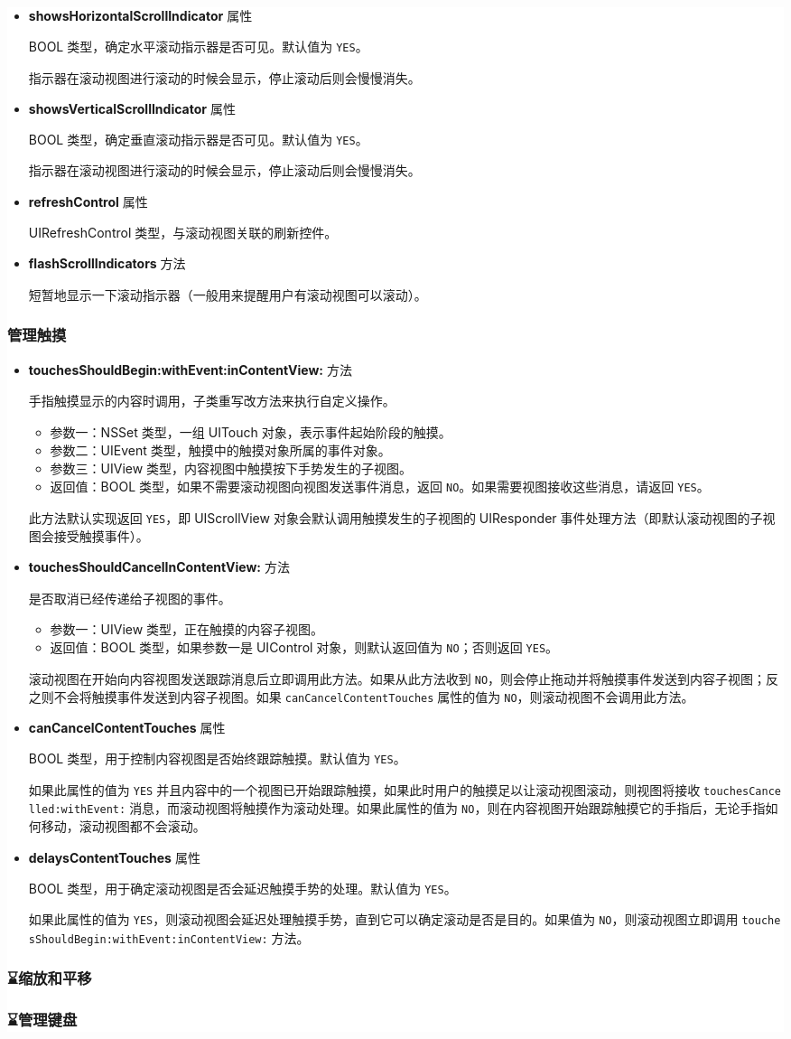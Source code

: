 - **showsHorizontalScrollIndicator** 属性

    BOOL 类型，确定水平滚动指示器是否可见。默认值为 `YES`。
    
    指示器在滚动视图进行滚动的时候会显示，停止滚动后则会慢慢消失。
    
- **showsVerticalScrollIndicator** 属性

    BOOL 类型，确定垂直滚动指示器是否可见。默认值为 `YES`。
    
    指示器在滚动视图进行滚动的时候会显示，停止滚动后则会慢慢消失。
    
- **refreshControl** 属性

    UIRefreshControl 类型，与滚动视图关联的刷新控件。
    
- **flashScrollIndicators** 方法 

    短暂地显示一下滚动指示器（一般用来提醒用户有滚动视图可以滚动）。
    
### 管理触摸
    
- **touchesShouldBegin:withEvent:inContentView:** 方法

    手指触摸显示的内容时调用，子类重写改方法来执行自定义操作。
    
    - 参数一：NSSet 类型，一组 UITouch 对象，表示事件起始阶段的触摸。
    - 参数二：UIEvent 类型，触摸中的触摸对象所属的事件对象。
    - 参数三：UIView 类型，内容视图中触摸按下手势发生的子视图。
    - 返回值：BOOL 类型，如果不需要滚动视图向视图发送事件消息，返回 `NO`。如果需要视图接收这些消息，请返回 `YES`。

    此方法默认实现返回 `YES`，即 UIScrollView 对象会默认调用触摸发生的子视图的 UIResponder 事件处理方法（即默认滚动视图的子视图会接受触摸事件）。
    
- **touchesShouldCancelInContentView:** 方法

    是否取消已经传递给子视图的事件。
    
    - 参数一：UIView 类型，正在触摸的内容子视图。
    - 返回值：BOOL 类型，如果参数一是 UIControl 对象，则默认返回值为 `NO`；否则返回 `YES`。

    滚动视图在开始向内容视图发送跟踪消息后立即调用此方法。如果从此方法收到 `NO`，则会停止拖动并将触摸事件发送到内容子视图；反之则不会将触摸事件发送到内容子视图。如果 `canCancelContentTouches` 属性的值为 `NO`，则滚动视图不会调用此方法。
    
- **canCancelContentTouches** 属性

    BOOL 类型，用于控制内容视图是否始终跟踪触摸。默认值为 `YES`。
    
    如果此属性的值为 `YES` 并且内容中的一个视图已开始跟踪触摸，如果此时用户的触摸足以让滚动视图滚动，则视图将接收 `touchesCancelled:withEvent:` 消息，而滚动视图将触摸作为滚动处理。如果此属性的值为 `NO`，则在内容视图开始跟踪触摸它的手指后，无论手指如何移动，滚动视图都不会滚动。
    
- **delaysContentTouches** 属性

    BOOL 类型，用于确定滚动视图是否会延迟触摸手势的处理。默认值为 `YES`。
    
    如果此属性的值为 `YES`，则滚动视图会延迟处理触摸手势，直到它可以确定滚动是否是目的。如果值为 `NO`，则滚动视图立即调用 `touchesShouldBegin:withEvent:inContentView:` 方法。
    
### ⌛️缩放和平移

### ⌛️管理键盘
